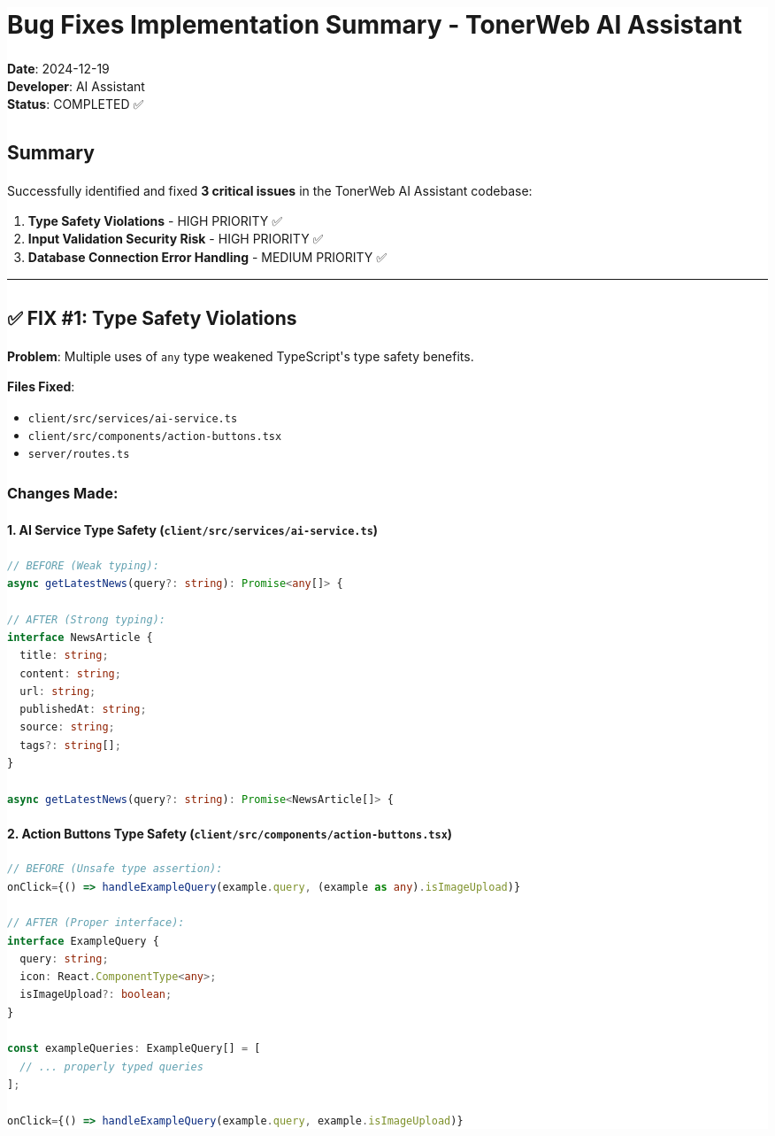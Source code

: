 # Bug Fixes Implementation Summary - TonerWeb AI Assistant

**Date**: 2024-12-19  
**Developer**: AI Assistant  
**Status**: COMPLETED ✅

## Summary

Successfully identified and fixed **3 critical issues** in the TonerWeb AI Assistant codebase:

1. **Type Safety Violations** - HIGH PRIORITY ✅
2. **Input Validation Security Risk** - HIGH PRIORITY ✅  
3. **Database Connection Error Handling** - MEDIUM PRIORITY ✅

---

## ✅ FIX #1: Type Safety Violations

**Problem**: Multiple uses of `any` type weakened TypeScript's type safety benefits.

**Files Fixed**:
- `client/src/services/ai-service.ts`
- `client/src/components/action-buttons.tsx`
- `server/routes.ts`

### Changes Made:

#### 1. AI Service Type Safety (`client/src/services/ai-service.ts`)
```typescript
// BEFORE (Weak typing):
async getLatestNews(query?: string): Promise<any[]> {

// AFTER (Strong typing):
interface NewsArticle {
  title: string;
  content: string;
  url: string;
  publishedAt: string;
  source: string;
  tags?: string[];
}

async getLatestNews(query?: string): Promise<NewsArticle[]> {
```

#### 2. Action Buttons Type Safety (`client/src/components/action-buttons.tsx`)
```typescript
// BEFORE (Unsafe type assertion):
onClick={() => handleExampleQuery(example.query, (example as any).isImageUpload)}

// AFTER (Proper interface):
interface ExampleQuery {
  query: string;
  icon: React.ComponentType<any>;
  isImageUpload?: boolean;
}

const exampleQueries: ExampleQuery[] = [
  // ... properly typed queries
];

onClick={() => handleExampleQuery(example.query, example.isImageUpload)}
```